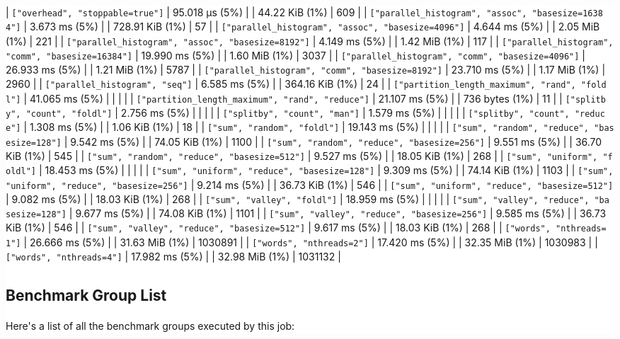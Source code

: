 | `["overhead", "stoppable=true"]`                    |  95.018 μs (5%) |         |  44.22 KiB (1%) |         609 |
| `["parallel_histogram", "assoc", "basesize=16384"]` |   3.673 ms (5%) |         | 728.91 KiB (1%) |          57 |
| `["parallel_histogram", "assoc", "basesize=4096"]`  |   4.644 ms (5%) |         |   2.05 MiB (1%) |         221 |
| `["parallel_histogram", "assoc", "basesize=8192"]`  |   4.149 ms (5%) |         |   1.42 MiB (1%) |         117 |
| `["parallel_histogram", "comm", "basesize=16384"]`  |  19.990 ms (5%) |         |   1.60 MiB (1%) |        3037 |
| `["parallel_histogram", "comm", "basesize=4096"]`   |  26.933 ms (5%) |         |   1.21 MiB (1%) |        5787 |
| `["parallel_histogram", "comm", "basesize=8192"]`   |  23.710 ms (5%) |         |   1.17 MiB (1%) |        2960 |
| `["parallel_histogram", "seq"]`                     |   6.585 ms (5%) |         | 364.16 KiB (1%) |          24 |
| `["partition_length_maximum", "rand", "foldl"]`     |  41.065 ms (5%) |         |                 |             |
| `["partition_length_maximum", "rand", "reduce"]`    |  21.107 ms (5%) |         |  736 bytes (1%) |          11 |
| `["splitby", "count", "foldl"]`                     |   2.756 ms (5%) |         |                 |             |
| `["splitby", "count", "man"]`                       |   1.579 ms (5%) |         |                 |             |
| `["splitby", "count", "reduce"]`                    |   1.308 ms (5%) |         |   1.06 KiB (1%) |          18 |
| `["sum", "random", "foldl"]`                        |  19.143 ms (5%) |         |                 |             |
| `["sum", "random", "reduce", "basesize=128"]`       |   9.542 ms (5%) |         |  74.05 KiB (1%) |        1100 |
| `["sum", "random", "reduce", "basesize=256"]`       |   9.551 ms (5%) |         |  36.70 KiB (1%) |         545 |
| `["sum", "random", "reduce", "basesize=512"]`       |   9.527 ms (5%) |         |  18.05 KiB (1%) |         268 |
| `["sum", "uniform", "foldl"]`                       |  18.453 ms (5%) |         |                 |             |
| `["sum", "uniform", "reduce", "basesize=128"]`      |   9.309 ms (5%) |         |  74.14 KiB (1%) |        1103 |
| `["sum", "uniform", "reduce", "basesize=256"]`      |   9.214 ms (5%) |         |  36.73 KiB (1%) |         546 |
| `["sum", "uniform", "reduce", "basesize=512"]`      |   9.082 ms (5%) |         |  18.03 KiB (1%) |         268 |
| `["sum", "valley", "foldl"]`                        |  18.959 ms (5%) |         |                 |             |
| `["sum", "valley", "reduce", "basesize=128"]`       |   9.677 ms (5%) |         |  74.08 KiB (1%) |        1101 |
| `["sum", "valley", "reduce", "basesize=256"]`       |   9.585 ms (5%) |         |  36.73 KiB (1%) |         546 |
| `["sum", "valley", "reduce", "basesize=512"]`       |   9.617 ms (5%) |         |  18.03 KiB (1%) |         268 |
| `["words", "nthreads=1"]`                           |  26.666 ms (5%) |         |  31.63 MiB (1%) |     1030891 |
| `["words", "nthreads=2"]`                           |  17.420 ms (5%) |         |  32.35 MiB (1%) |     1030983 |
| `["words", "nthreads=4"]`                           |  17.982 ms (5%) |         |  32.98 MiB (1%) |     1031132 |

## Benchmark Group List
Here's a list of all the benchmark groups executed by this job:
